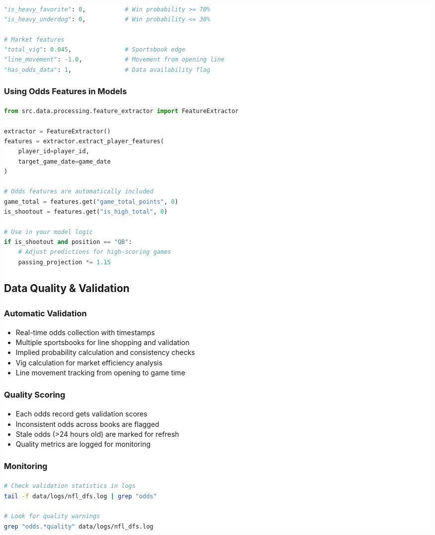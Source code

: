 ```python
"is_heavy_favorite": 0,           # Win probability >= 70%
"is_heavy_underdog": 0,           # Win probability <= 30%

# Market features
"total_vig": 0.045,               # Sportsbook edge
"line_movement": -1.0,            # Movement from opening line
"has_odds_data": 1,               # Data availability flag
```

### Using Odds Features in Models

```python
from src.data.processing.feature_extractor import FeatureExtractor

extractor = FeatureExtractor()
features = extractor.extract_player_features(
    player_id=player_id,
    target_game_date=game_date
)

# Odds features are automatically included
game_total = features.get("game_total_points", 0)
is_shootout = features.get("is_high_total", 0)

# Use in your model logic
if is_shootout and position == "QB":
    # Adjust predictions for high-scoring games
    passing_projection *= 1.15
```

## Data Quality & Validation

### Automatic Validation

- Real-time odds collection with timestamps
- Multiple sportsbooks for line shopping and validation
- Implied probability calculation and consistency checks
- Vig calculation for market efficiency analysis
- Line movement tracking from opening to game time

### Quality Scoring

- Each odds record gets validation scores
- Inconsistent odds across books are flagged
- Stale odds (>24 hours old) are marked for refresh
- Quality metrics are logged for monitoring

### Monitoring

```bash
# Check validation statistics in logs
tail -f data/logs/nfl_dfs.log | grep "odds"

# Look for quality warnings
grep "odds.*quality" data/logs/nfl_dfs.log
```
